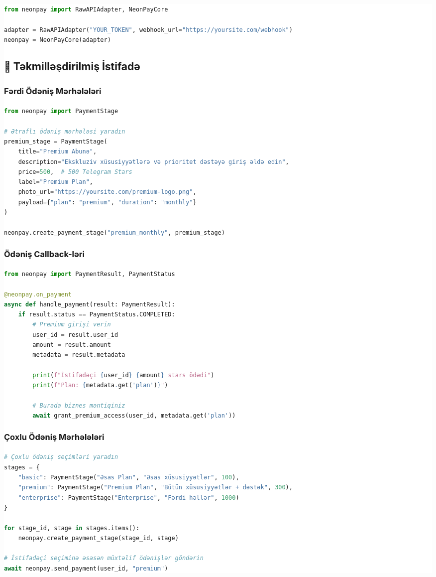 ```python
from neonpay import RawAPIAdapter, NeonPayCore

adapter = RawAPIAdapter("YOUR_TOKEN", webhook_url="https://yoursite.com/webhook")
neonpay = NeonPayCore(adapter)
```

## 🎯 Təkmilləşdirilmiş İstifadə

### Fərdi Ödəniş Mərhələləri

```python
from neonpay import PaymentStage

# Ətraflı ödəniş mərhələsi yaradın
premium_stage = PaymentStage(
    title="Premium Abunə",
    description="Ekskluziv xüsusiyyətlərə və prioritet dəstəyə giriş əldə edin",
    price=500,  # 500 Telegram Stars
    label="Premium Plan",
    photo_url="https://yoursite.com/premium-logo.png",
    payload={"plan": "premium", "duration": "monthly"}
)

neonpay.create_payment_stage("premium_monthly", premium_stage)
```

### Ödəniş Callback-ləri

```python
from neonpay import PaymentResult, PaymentStatus

@neonpay.on_payment
async def handle_payment(result: PaymentResult):
    if result.status == PaymentStatus.COMPLETED:
        # Premium girişi verin
        user_id = result.user_id
        amount = result.amount
        metadata = result.metadata
        
        print(f"İstifadəçi {user_id} {amount} stars ödədi")
        print(f"Plan: {metadata.get('plan')}")
        
        # Burada biznes məntiqiniz
        await grant_premium_access(user_id, metadata.get('plan'))
```

### Çoxlu Ödəniş Mərhələləri

```python
# Çoxlu ödəniş seçimləri yaradın
stages = {
    "basic": PaymentStage("Əsas Plan", "Əsas xüsusiyyətlər", 100),
    "premium": PaymentStage("Premium Plan", "Bütün xüsusiyyətlər + dəstək", 300),
    "enterprise": PaymentStage("Enterprise", "Fərdi həllər", 1000)
}

for stage_id, stage in stages.items():
    neonpay.create_payment_stage(stage_id, stage)

# İstifadəçi seçiminə əsasən müxtəlif ödənişlər göndərin
await neonpay.send_payment(user_id, "premium")
```
